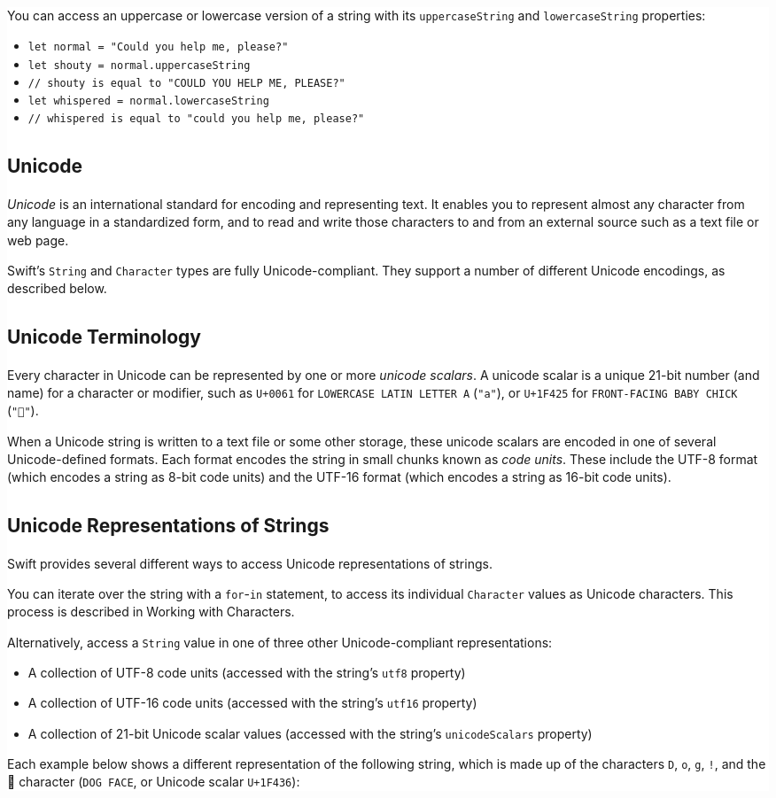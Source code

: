 You can access an uppercase or lowercase version of a string with its
`uppercaseString` and `lowercaseString` properties:

  * `let normal = "Could you help me, please?"`
  * `let shouty = normal.uppercaseString`
  * `// shouty is equal to "COULD YOU HELP ME, PLEASE?"`
  * `let whispered = normal.lowercaseString`
  * `// whispered is equal to "could you help me, please?"`

## Unicode

_Unicode_ is an international standard for encoding and representing text. It
enables you to represent almost any character from any language in a
standardized form, and to read and write those characters to and from an
external source such as a text file or web page.

Swift’s `String` and `Character` types are fully Unicode-compliant. They
support a number of different Unicode encodings, as described below.

## Unicode Terminology

Every character in Unicode can be represented by one or more _unicode
scalars_. A unicode scalar is a unique 21-bit number (and name) for a
character or modifier, such as `U+0061` for `LOWERCASE LATIN LETTER A`
(`"a"`), or `U+1F425` for `FRONT-FACING BABY CHICK` (`"🐥"`).

When a Unicode string is written to a text file or some other storage, these
unicode scalars are encoded in one of several Unicode-defined formats. Each
format encodes the string in small chunks known as _code units_. These include
the UTF-8 format (which encodes a string as 8-bit code units) and the UTF-16
format (which encodes a string as 16-bit code units).

## Unicode Representations of Strings

Swift provides several different ways to access Unicode representations of
strings.

You can iterate over the string with a `for`-`in` statement, to access its
individual `Character` values as Unicode characters. This process is described
in Working with Characters.

Alternatively, access a `String` value in one of three other Unicode-compliant
representations:

  * A collection of UTF-8 code units (accessed with the string’s `utf8` property) 

  * A collection of UTF-16 code units (accessed with the string’s `utf16` property) 

  * A collection of 21-bit Unicode scalar values (accessed with the string’s `unicodeScalars` property) 

Each example below shows a different representation of the following string,
which is made up of the characters `D`, `o`, `g`, `!`, and the 🐶 character
(`DOG FACE`, or Unicode scalar `U+1F436`):
